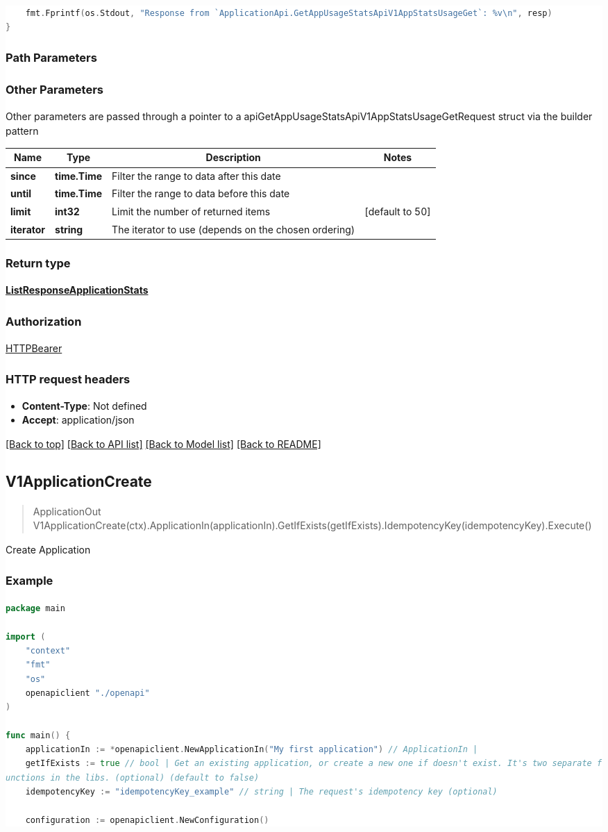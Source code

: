 ```go
    fmt.Fprintf(os.Stdout, "Response from `ApplicationApi.GetAppUsageStatsApiV1AppStatsUsageGet`: %v\n", resp)
}
```

### Path Parameters



### Other Parameters

Other parameters are passed through a pointer to a apiGetAppUsageStatsApiV1AppStatsUsageGetRequest struct via the builder pattern


Name | Type | Description  | Notes
------------- | ------------- | ------------- | -------------
 **since** | **time.Time** | Filter the range to data after this date | 
 **until** | **time.Time** | Filter the range to data before this date | 
 **limit** | **int32** | Limit the number of returned items | [default to 50]
 **iterator** | **string** | The iterator to use (depends on the chosen ordering) | 

### Return type

[**ListResponseApplicationStats**](ListResponseApplicationStats.md)

### Authorization

[HTTPBearer](../README.md#HTTPBearer)

### HTTP request headers

- **Content-Type**: Not defined
- **Accept**: application/json

[[Back to top]](#) [[Back to API list]](../README.md#documentation-for-api-endpoints)
[[Back to Model list]](../README.md#documentation-for-models)
[[Back to README]](../README.md)


## V1ApplicationCreate

> ApplicationOut V1ApplicationCreate(ctx).ApplicationIn(applicationIn).GetIfExists(getIfExists).IdempotencyKey(idempotencyKey).Execute()

Create Application



### Example

```go
package main

import (
    "context"
    "fmt"
    "os"
    openapiclient "./openapi"
)

func main() {
    applicationIn := *openapiclient.NewApplicationIn("My first application") // ApplicationIn | 
    getIfExists := true // bool | Get an existing application, or create a new one if doesn't exist. It's two separate functions in the libs. (optional) (default to false)
    idempotencyKey := "idempotencyKey_example" // string | The request's idempotency key (optional)

    configuration := openapiclient.NewConfiguration()
```